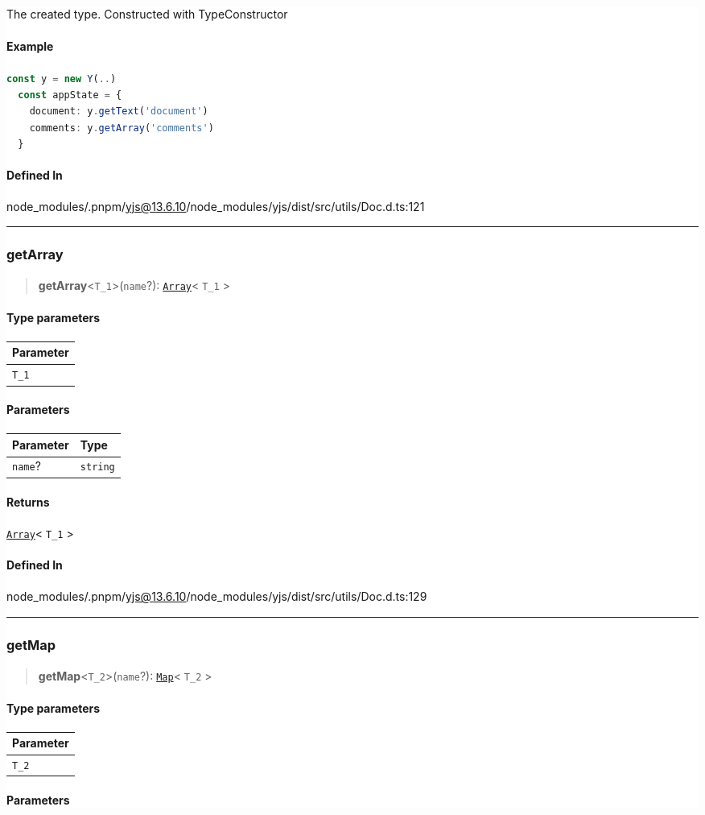 The created type. Constructed with TypeConstructor

#### Example

```ts
const y = new Y(..)
  const appState = {
    document: y.getText('document')
    comments: y.getArray('comments')
  }
```

#### Defined In

node\_modules/.pnpm/yjs@13.6.10/node\_modules/yjs/dist/src/utils/Doc.d.ts:121

***

### getArray

> **getArray**<`T_1`>(`name`?): [`Array`](class.Array.md)\< `T_1` \>

#### Type parameters

| Parameter |
| :------ |
| `T_1` |

#### Parameters

| Parameter | Type |
| :------ | :------ |
| `name`? | `string` |

#### Returns

[`Array`](class.Array.md)\< `T_1` \>

#### Defined In

node\_modules/.pnpm/yjs@13.6.10/node\_modules/yjs/dist/src/utils/Doc.d.ts:129

***

### getMap

> **getMap**<`T_2`>(`name`?): [`Map`](class.Map.md)\< `T_2` \>

#### Type parameters

| Parameter |
| :------ |
| `T_2` |

#### Parameters
